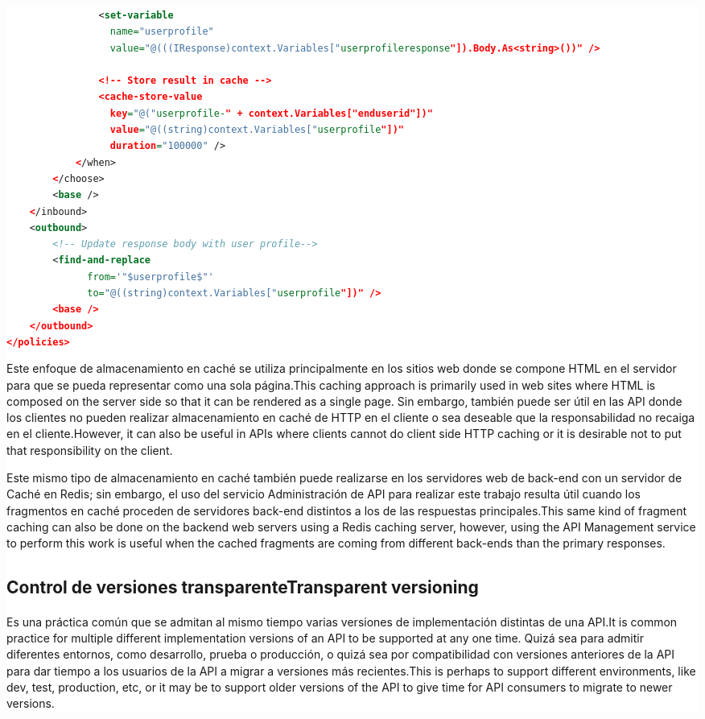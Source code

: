 ```xml
                <set-variable
                  name="userprofile"
                  value="@(((IResponse)context.Variables["userprofileresponse"]).Body.As<string>())" />

                <!-- Store result in cache -->
                <cache-store-value
                  key="@("userprofile-" + context.Variables["enduserid"])"
                  value="@((string)context.Variables["userprofile"])"
                  duration="100000" />
            </when>
        </choose>
        <base />
    </inbound>
    <outbound>
        <!-- Update response body with user profile-->
        <find-and-replace
              from='"$userprofile$"'
              to="@((string)context.Variables["userprofile"])" />
        <base />
    </outbound>
</policies>
```

<span data-ttu-id="0b0f1-142">Este enfoque de almacenamiento en caché se utiliza principalmente en los sitios web donde se compone HTML en el servidor para que se pueda representar como una sola página.</span><span class="sxs-lookup"><span data-stu-id="0b0f1-142">This caching approach is primarily used in web sites where HTML is composed on the server side so that it can be rendered as a single page.</span></span> <span data-ttu-id="0b0f1-143">Sin embargo, también puede ser útil en las API donde los clientes no pueden realizar almacenamiento en caché de HTTP en el cliente o sea deseable que la responsabilidad no recaiga en el cliente.</span><span class="sxs-lookup"><span data-stu-id="0b0f1-143">However, it can also be useful in APIs where clients cannot do client side HTTP caching or it is desirable not to put that responsibility on the client.</span></span>

<span data-ttu-id="0b0f1-144">Este mismo tipo de almacenamiento en caché también puede realizarse en los servidores web de back-end con un servidor de Caché en Redis; sin embargo, el uso del servicio Administración de API para realizar este trabajo resulta útil cuando los fragmentos en caché proceden de servidores back-end distintos a los de las respuestas principales.</span><span class="sxs-lookup"><span data-stu-id="0b0f1-144">This same kind of fragment caching can also be done on the backend web servers using a Redis caching server, however, using the API Management service to perform this work is useful when the cached fragments are coming from different back-ends than the primary responses.</span></span>

## <a name="transparent-versioning"></a><span data-ttu-id="0b0f1-145">Control de versiones transparente</span><span class="sxs-lookup"><span data-stu-id="0b0f1-145">Transparent versioning</span></span>
<span data-ttu-id="0b0f1-146">Es una práctica común que se admitan al mismo tiempo varias versiones de implementación distintas de una API.</span><span class="sxs-lookup"><span data-stu-id="0b0f1-146">It is common practice for multiple different implementation versions of an API to be supported at any one time.</span></span> <span data-ttu-id="0b0f1-147">Quizá sea para admitir diferentes entornos, como desarrollo, prueba o producción, o quizá sea por compatibilidad con versiones anteriores de la API para dar tiempo a los usuarios de la API a migrar a versiones más recientes.</span><span class="sxs-lookup"><span data-stu-id="0b0f1-147">This is perhaps to support different environments, like dev, test, production, etc, or it may be to support older versions of the API to give time for API consumers to migrate to newer versions.</span></span> 
